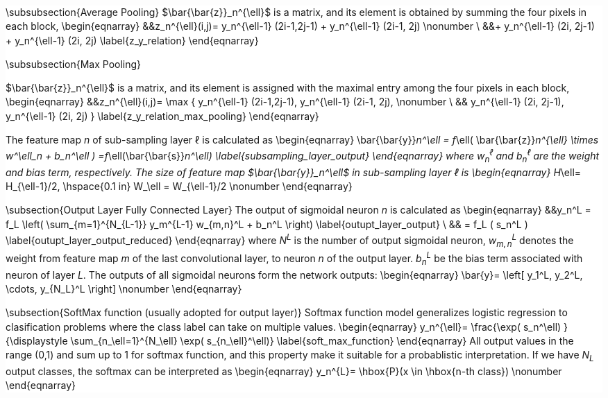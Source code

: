 \subsubsection{Average Pooling}
$\bar{\bar{z}}_n^{\ell}$ is a matrix, and its element is obtained by summing the four pixels in each block, 
\begin{eqnarray}
&&z_n^{\ell}(i,j)= y_n^{\ell-1} (2i-1,2j-1) + y_n^{\ell-1} (2i-1, 2j) \nonumber \\
&&+  y_n^{\ell-1} (2i, 2j-1) +  y_n^{\ell-1} (2i, 2j) 
\label{z_y_relation}
\end{eqnarray}


\subsubsection{Max Pooling}

$\bar{\bar{z}}_n^{\ell}$ is a matrix, and its element is assigned with the maximal entry among the four pixels in each block, 
\begin{eqnarray}
&&z_n^{\ell}(i,j)= \max \{ y_n^{\ell-1} (2i-1,2j-1), y_n^{\ell-1} (2i-1, 2j), \nonumber \\
&&  y_n^{\ell-1} (2i, 2j-1),  y_n^{\ell-1} (2i, 2j) \}
\label{z_y_relation_max_pooling}
\end{eqnarray}



The feature map $n$ of sub-sampling layer $\ell$ is calculated as
\begin{eqnarray}
\bar{\bar{y}}_n^\ell = f_\ell( \bar{\bar{z}}_n^{\ell} \times w^\ell_n + b_n^\ell ) =f_\ell(\bar{\bar{s}}_n^\ell)
\label{subsampling_layer_output}
\end{eqnarray}
where  $w^\ell_n$ and $b_n^\ell$ are the weight and bias term, respectively.
The size of feature map $\bar{\bar{y}}_n^\ell$ in sub-sampling layer $\ell$ is
\begin{eqnarray}
H_\ell=  H_{\ell-1}/2, \hspace{0.1 in} W_\ell = W_{\ell-1}/2 
\nonumber
\end{eqnarray}


\subsection{Output Layer Fully Connected Layer}
The output of sigmoidal neuron $n$ is calculated as
\begin{eqnarray}
&&y_n^L = f_L \left( \sum_{m=1}^{N_{L-1}} y_m^{L-1} w_{m,n}^L + b_n^L \right) \label{outupt_layer_output} \\
&& = f_L ( s_n^L )    \label{outupt_layer_output_reduced}
\end{eqnarray}
where  $N^L$ is the number of output sigmoidal neuron, $w_{m,n}^L$ denotes the weight from feature map $m$ of the last convolutional layer, to neuron $n$ of the output layer. $b_n^L$ be the bias term associated with neuron of layer $L$.
The outputs of all sigmoidal neurons form the network outputs:
\begin{eqnarray}
\bar{y}= \left[ y_1^L, y_2^L, \cdots, y_{N_L}^L \right]
\nonumber
\end{eqnarray}


\subsection{SoftMax function (usually adopted for output layer)}
Softmax function model generalizes logistic regression to clasification problems where the class label can take on multiple values.
\begin{eqnarray}
y_n^{\ell}= \frac{\exp( s_n^\ell) }{\displaystyle \sum_{n_\ell=1}^{N_\ell} \exp( s_{n_\ell}^\ell)}
\label{soft_max_function}
\end{eqnarray}
All output values in the range (0,1) and sum up to 1 for softmax function, and this property make it suitable for a probablistic interpretation.
If we have $N_L$ output classes, the softmax can be interpreted as
\begin{eqnarray}
y_n^{L}= \hbox{P}(x \in \hbox{n-th class}) \nonumber 
\end{eqnarray}

